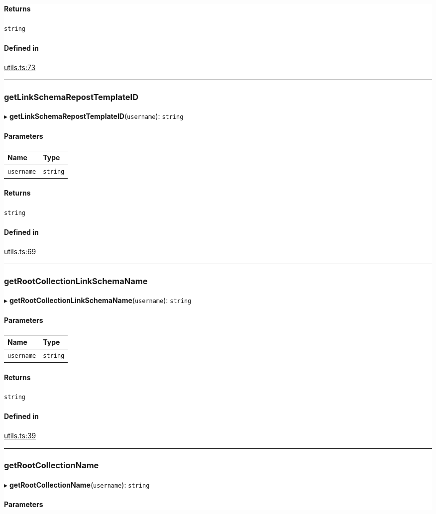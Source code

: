 #### Returns

`string`

#### Defined in

[utils.ts:73](https://github.com/newfound8ion/newcoin-sdk/blob/2d95cfa/src/utils.ts#L73)

___

### getLinkSchemaRepostTemplateID

▸ **getLinkSchemaRepostTemplateID**(`username`): `string`

#### Parameters

| Name | Type |
| :------ | :------ |
| `username` | `string` |

#### Returns

`string`

#### Defined in

[utils.ts:69](https://github.com/newfound8ion/newcoin-sdk/blob/2d95cfa/src/utils.ts#L69)

___

### getRootCollectionLinkSchemaName

▸ **getRootCollectionLinkSchemaName**(`username`): `string`

#### Parameters

| Name | Type |
| :------ | :------ |
| `username` | `string` |

#### Returns

`string`

#### Defined in

[utils.ts:39](https://github.com/newfound8ion/newcoin-sdk/blob/2d95cfa/src/utils.ts#L39)

___

### getRootCollectionName

▸ **getRootCollectionName**(`username`): `string`

#### Parameters
